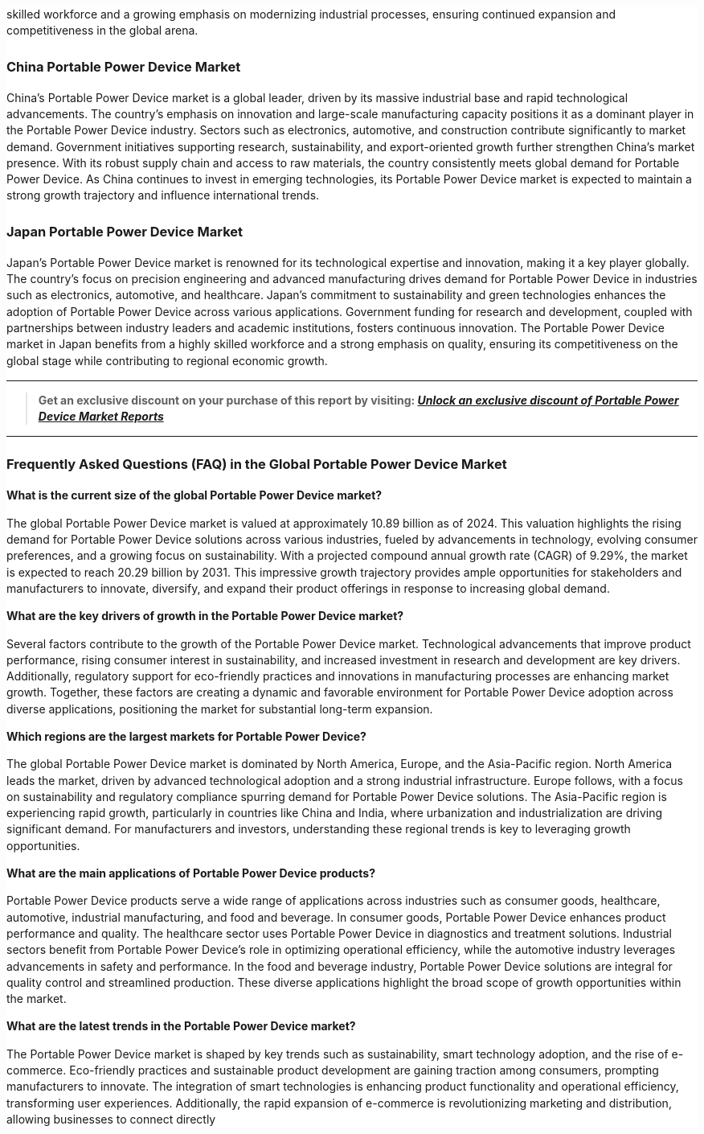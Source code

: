 skilled workforce and a growing emphasis on modernizing industrial processes, ensuring continued expansion and competitiveness in the global arena.</p><h3>China Portable Power Device Market</h3><p>China&rsquo;s Portable Power Device market is a global leader, driven by its massive industrial base and rapid technological advancements. The country&rsquo;s emphasis on innovation and large-scale manufacturing capacity positions it as a dominant player in the Portable Power Device industry. Sectors such as electronics, automotive, and construction contribute significantly to market demand. Government initiatives supporting research, sustainability, and export-oriented growth further strengthen China&rsquo;s market presence. With its robust supply chain and access to raw materials, the country consistently meets global demand for Portable Power Device. As China continues to invest in emerging technologies, its Portable Power Device market is expected to maintain a strong growth trajectory and influence international trends.</p><h3>Japan Portable Power Device Market</h3><p>Japan&rsquo;s Portable Power Device market is renowned for its technological expertise and innovation, making it a key player globally. The country&rsquo;s focus on precision engineering and advanced manufacturing drives demand for Portable Power Device in industries such as electronics, automotive, and healthcare. Japan&rsquo;s commitment to sustainability and green technologies enhances the adoption of Portable Power Device across various applications. Government funding for research and development, coupled with partnerships between industry leaders and academic institutions, fosters continuous innovation. The Portable Power Device market in Japan benefits from a highly skilled workforce and a strong emphasis on quality, ensuring its competitiveness on the global stage while contributing to regional economic growth.</p><hr /><blockquote><p><strong>Get an exclusive discount on your purchase of this report by visiting: <em><a href="://marketresearchpulse.com/ask-for-discount/39475?utm_source=Github&amp;utm_medium=052">Unlock an exclusive discount of Portable Power Device Market Reports</a></em>&nbsp;</strong></p></blockquote><hr /><h3>Frequently Asked Questions (FAQ) in the Global Portable Power Device Market</h3><p><strong>What is the current size of the global Portable Power Device market?</strong></p><p>The global Portable Power Device market is valued at approximately 10.89 billion as of 2024. This valuation highlights the rising demand for Portable Power Device solutions across various industries, fueled by advancements in technology, evolving consumer preferences, and a growing focus on sustainability. With a projected compound annual growth rate (CAGR) of 9.29%, the market is expected to reach 20.29 billion by 2031. This impressive growth trajectory provides ample opportunities for stakeholders and manufacturers to innovate, diversify, and expand their product offerings in response to increasing global demand.</p><p><strong>What are the key drivers of growth in the Portable Power Device market?</strong></p><p>Several factors contribute to the growth of the Portable Power Device market. Technological advancements that improve product performance, rising consumer interest in sustainability, and increased investment in research and development are key drivers. Additionally, regulatory support for eco-friendly practices and innovations in manufacturing processes are enhancing market growth. Together, these factors are creating a dynamic and favorable environment for Portable Power Device adoption across diverse applications, positioning the market for substantial long-term expansion.</p><p><strong>Which regions are the largest markets for Portable Power Device?</strong></p><p>The global Portable Power Device market is dominated by North America, Europe, and the Asia-Pacific region. North America leads the market, driven by advanced technological adoption and a strong industrial infrastructure. Europe follows, with a focus on sustainability and regulatory compliance spurring demand for Portable Power Device solutions. The Asia-Pacific region is experiencing rapid growth, particularly in countries like China and India, where urbanization and industrialization are driving significant demand. For manufacturers and investors, understanding these regional trends is key to leveraging growth opportunities.</p><p><strong>What are the main applications of Portable Power Device products?</strong></p><p>Portable Power Device products serve a wide range of applications across industries such as consumer goods, healthcare, automotive, industrial manufacturing, and food and beverage. In consumer goods, Portable Power Device enhances product performance and quality. The healthcare sector uses Portable Power Device in diagnostics and treatment solutions. Industrial sectors benefit from Portable Power Device&rsquo;s role in optimizing operational efficiency, while the automotive industry leverages advancements in safety and performance. In the food and beverage industry, Portable Power Device solutions are integral for quality control and streamlined production. These diverse applications highlight the broad scope of growth opportunities within the market.</p><p><strong>What are the latest trends in the Portable Power Device market?</strong></p><p>The Portable Power Device market is shaped by key trends such as sustainability, smart technology adoption, and the rise of e-commerce. Eco-friendly practices and sustainable product development are gaining traction among consumers, prompting manufacturers to innovate. The integration of smart technologies is enhancing product functionality and operational efficiency, transforming user experiences. Additionally, the rapid expansion of e-commerce is revolutionizing marketing and distribution, allowing businesses to connect directly